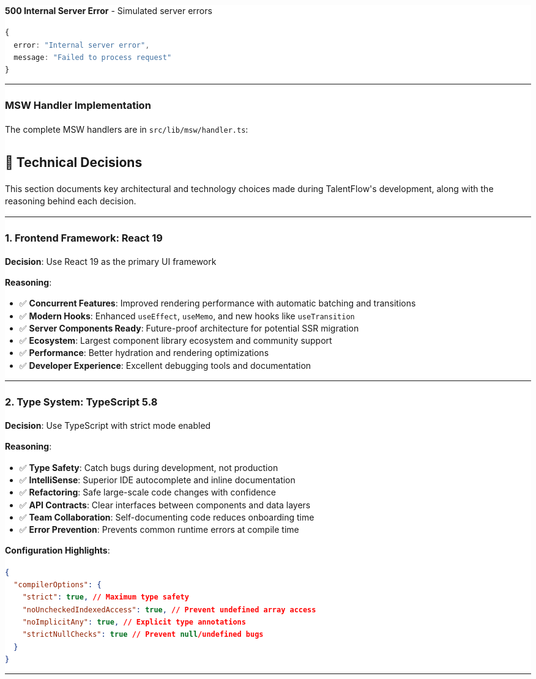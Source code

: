 **500 Internal Server Error** - Simulated server errors

```typescript
{
  error: "Internal server error",
  message: "Failed to process request"
}
```

---

### MSW Handler Implementation

The complete MSW handlers are in `src/lib/msw/handler.ts`:



## 🎯 Technical Decisions

This section documents key architectural and technology choices made during TalentFlow's development, along with the reasoning behind each decision.

---

### 1. Frontend Framework: React 19

**Decision**: Use React 19 as the primary UI framework

**Reasoning**:

- ✅ **Concurrent Features**: Improved rendering performance with automatic batching and transitions
- ✅ **Modern Hooks**: Enhanced `useEffect`, `useMemo`, and new hooks like `useTransition`
- ✅ **Server Components Ready**: Future-proof architecture for potential SSR migration
- ✅ **Ecosystem**: Largest component library ecosystem and community support
- ✅ **Performance**: Better hydration and rendering optimizations
- ✅ **Developer Experience**: Excellent debugging tools and documentation



---

### 2. Type System: TypeScript 5.8

**Decision**: Use TypeScript with strict mode enabled

**Reasoning**:

- ✅ **Type Safety**: Catch bugs during development, not production
- ✅ **IntelliSense**: Superior IDE autocomplete and inline documentation
- ✅ **Refactoring**: Safe large-scale code changes with confidence
- ✅ **API Contracts**: Clear interfaces between components and data layers
- ✅ **Team Collaboration**: Self-documenting code reduces onboarding time
- ✅ **Error Prevention**: Prevents common runtime errors at compile time

**Configuration Highlights**:

```json
{
  "compilerOptions": {
    "strict": true, // Maximum type safety
    "noUncheckedIndexedAccess": true, // Prevent undefined array access
    "noImplicitAny": true, // Explicit type annotations
    "strictNullChecks": true // Prevent null/undefined bugs
  }
}
```

---